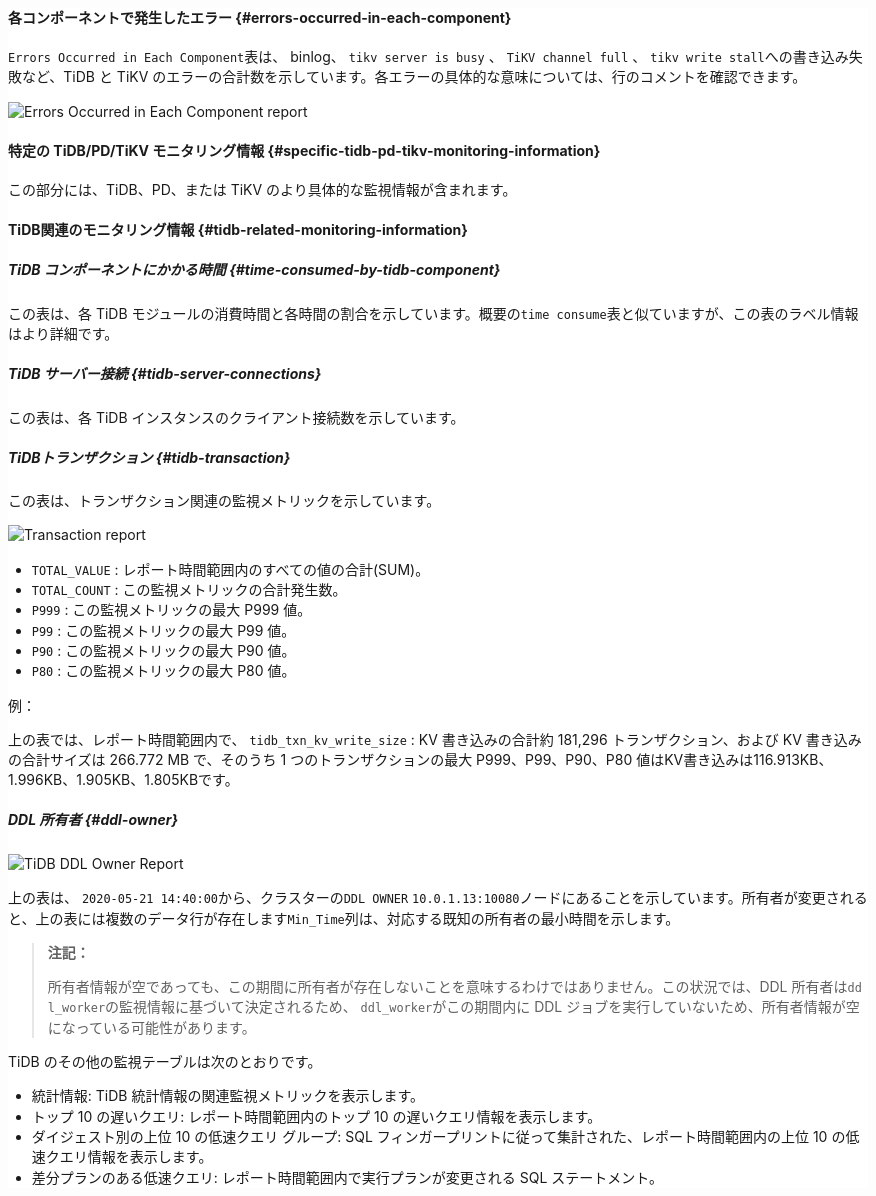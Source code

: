 #### 各コンポーネントで発生したエラー {#errors-occurred-in-each-component}

`Errors Occurred in Each Component`表は、 binlog、 `tikv server is busy` 、 `TiKV channel full` 、 `tikv write stall`への書き込み失敗など、TiDB と TiKV のエラーの合計数を示しています。各エラーの具体的な意味については、行のコメントを確認できます。

![Errors Occurred in Each Component report](/media/dashboard/dashboard-diagnostics-error.png)

#### 特定の TiDB/PD/TiKV モニタリング情報 {#specific-tidb-pd-tikv-monitoring-information}

この部分には、TiDB、PD、または TiKV のより具体的な監視情報が含まれます。

#### TiDB関連のモニタリング情報 {#tidb-related-monitoring-information}

##### TiDB コンポーネントにかかる時間 {#time-consumed-by-tidb-component}

この表は、各 TiDB モジュールの消費時間と各時間の割合を示しています。概要の`time consume`表と似ていますが、この表のラベル情報はより詳細です。

##### TiDB サーバー接続 {#tidb-server-connections}

この表は、各 TiDB インスタンスのクライアント接続数を示しています。

##### TiDBトランザクション {#tidb-transaction}

この表は、トランザクション関連の監視メトリックを示しています。

![Transaction report](/media/dashboard/dashboard-diagnostics-tidb-txn.png)

-   `TOTAL_VALUE` : レポート時間範囲内のすべての値の合計(SUM)。
-   `TOTAL_COUNT` : この監視メトリックの合計発生数。
-   `P999` : この監視メトリックの最大 P999 値。
-   `P99` : この監視メトリックの最大 P99 値。
-   `P90` : この監視メトリックの最大 P90 値。
-   `P80` : この監視メトリックの最大 P80 値。

例：

上の表では、レポート時間範囲内で、 `tidb_txn_kv_write_size` : KV 書き込みの合計約 181,296 トランザクション、および KV 書き込みの合計サイズは 266.772 MB で、そのうち 1 つのトランザクションの最大 P999、P99、P90、P80 値はKV書き込みは116.913KB、1.996KB、1.905KB、1.805KBです。

##### DDL 所有者 {#ddl-owner}

![TiDB DDL Owner Report](/media/dashboard/dashboard-diagnostics-tidb-ddl.png)

上の表は、 `2020-05-21 14:40:00`から、クラスターの`DDL OWNER` `10.0.1.13:10080`ノードにあることを示しています。所有者が変更されると、上の表には複数のデータ行が存在します`Min_Time`列は、対応する既知の所有者の最小時間を示します。

> **注記：**
>
> 所有者情報が空であっても、この期間に所有者が存在しないことを意味するわけではありません。この状況では、DDL 所有者は`ddl_worker`の監視情報に基づいて決定されるため、 `ddl_worker`がこの期間内に DDL ジョブを実行していないため、所有者情報が空になっている可能性があります。

TiDB のその他の監視テーブルは次のとおりです。

-   統計情報: TiDB 統計情報の関連監視メトリックを表示します。
-   トップ 10 の遅いクエリ: レポート時間範囲内のトップ 10 の遅いクエリ情報を表示します。
-   ダイジェスト別の上位 10 の低速クエリ グループ: SQL フィンガープリントに従って集計された、レポート時間範囲内の上位 10 の低速クエリ情報を表示します。
-   差分プランのある低速クエリ: レポート時間範囲内で実行プランが変更される SQL ステートメント。
